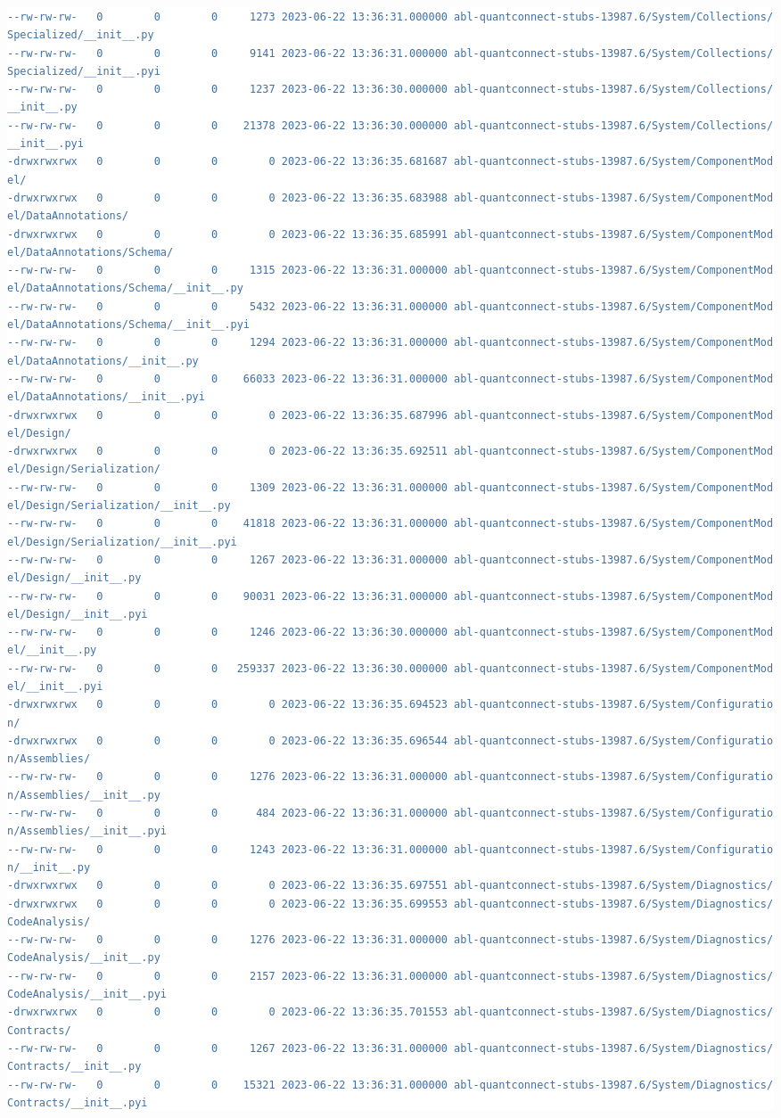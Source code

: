 ```diff
--rw-rw-rw-   0        0        0     1273 2023-06-22 13:36:31.000000 abl-quantconnect-stubs-13987.6/System/Collections/Specialized/__init__.py
--rw-rw-rw-   0        0        0     9141 2023-06-22 13:36:31.000000 abl-quantconnect-stubs-13987.6/System/Collections/Specialized/__init__.pyi
--rw-rw-rw-   0        0        0     1237 2023-06-22 13:36:30.000000 abl-quantconnect-stubs-13987.6/System/Collections/__init__.py
--rw-rw-rw-   0        0        0    21378 2023-06-22 13:36:30.000000 abl-quantconnect-stubs-13987.6/System/Collections/__init__.pyi
-drwxrwxrwx   0        0        0        0 2023-06-22 13:36:35.681687 abl-quantconnect-stubs-13987.6/System/ComponentModel/
-drwxrwxrwx   0        0        0        0 2023-06-22 13:36:35.683988 abl-quantconnect-stubs-13987.6/System/ComponentModel/DataAnnotations/
-drwxrwxrwx   0        0        0        0 2023-06-22 13:36:35.685991 abl-quantconnect-stubs-13987.6/System/ComponentModel/DataAnnotations/Schema/
--rw-rw-rw-   0        0        0     1315 2023-06-22 13:36:31.000000 abl-quantconnect-stubs-13987.6/System/ComponentModel/DataAnnotations/Schema/__init__.py
--rw-rw-rw-   0        0        0     5432 2023-06-22 13:36:31.000000 abl-quantconnect-stubs-13987.6/System/ComponentModel/DataAnnotations/Schema/__init__.pyi
--rw-rw-rw-   0        0        0     1294 2023-06-22 13:36:31.000000 abl-quantconnect-stubs-13987.6/System/ComponentModel/DataAnnotations/__init__.py
--rw-rw-rw-   0        0        0    66033 2023-06-22 13:36:31.000000 abl-quantconnect-stubs-13987.6/System/ComponentModel/DataAnnotations/__init__.pyi
-drwxrwxrwx   0        0        0        0 2023-06-22 13:36:35.687996 abl-quantconnect-stubs-13987.6/System/ComponentModel/Design/
-drwxrwxrwx   0        0        0        0 2023-06-22 13:36:35.692511 abl-quantconnect-stubs-13987.6/System/ComponentModel/Design/Serialization/
--rw-rw-rw-   0        0        0     1309 2023-06-22 13:36:31.000000 abl-quantconnect-stubs-13987.6/System/ComponentModel/Design/Serialization/__init__.py
--rw-rw-rw-   0        0        0    41818 2023-06-22 13:36:31.000000 abl-quantconnect-stubs-13987.6/System/ComponentModel/Design/Serialization/__init__.pyi
--rw-rw-rw-   0        0        0     1267 2023-06-22 13:36:31.000000 abl-quantconnect-stubs-13987.6/System/ComponentModel/Design/__init__.py
--rw-rw-rw-   0        0        0    90031 2023-06-22 13:36:31.000000 abl-quantconnect-stubs-13987.6/System/ComponentModel/Design/__init__.pyi
--rw-rw-rw-   0        0        0     1246 2023-06-22 13:36:30.000000 abl-quantconnect-stubs-13987.6/System/ComponentModel/__init__.py
--rw-rw-rw-   0        0        0   259337 2023-06-22 13:36:30.000000 abl-quantconnect-stubs-13987.6/System/ComponentModel/__init__.pyi
-drwxrwxrwx   0        0        0        0 2023-06-22 13:36:35.694523 abl-quantconnect-stubs-13987.6/System/Configuration/
-drwxrwxrwx   0        0        0        0 2023-06-22 13:36:35.696544 abl-quantconnect-stubs-13987.6/System/Configuration/Assemblies/
--rw-rw-rw-   0        0        0     1276 2023-06-22 13:36:31.000000 abl-quantconnect-stubs-13987.6/System/Configuration/Assemblies/__init__.py
--rw-rw-rw-   0        0        0      484 2023-06-22 13:36:31.000000 abl-quantconnect-stubs-13987.6/System/Configuration/Assemblies/__init__.pyi
--rw-rw-rw-   0        0        0     1243 2023-06-22 13:36:31.000000 abl-quantconnect-stubs-13987.6/System/Configuration/__init__.py
-drwxrwxrwx   0        0        0        0 2023-06-22 13:36:35.697551 abl-quantconnect-stubs-13987.6/System/Diagnostics/
-drwxrwxrwx   0        0        0        0 2023-06-22 13:36:35.699553 abl-quantconnect-stubs-13987.6/System/Diagnostics/CodeAnalysis/
--rw-rw-rw-   0        0        0     1276 2023-06-22 13:36:31.000000 abl-quantconnect-stubs-13987.6/System/Diagnostics/CodeAnalysis/__init__.py
--rw-rw-rw-   0        0        0     2157 2023-06-22 13:36:31.000000 abl-quantconnect-stubs-13987.6/System/Diagnostics/CodeAnalysis/__init__.pyi
-drwxrwxrwx   0        0        0        0 2023-06-22 13:36:35.701553 abl-quantconnect-stubs-13987.6/System/Diagnostics/Contracts/
--rw-rw-rw-   0        0        0     1267 2023-06-22 13:36:31.000000 abl-quantconnect-stubs-13987.6/System/Diagnostics/Contracts/__init__.py
--rw-rw-rw-   0        0        0    15321 2023-06-22 13:36:31.000000 abl-quantconnect-stubs-13987.6/System/Diagnostics/Contracts/__init__.pyi
```